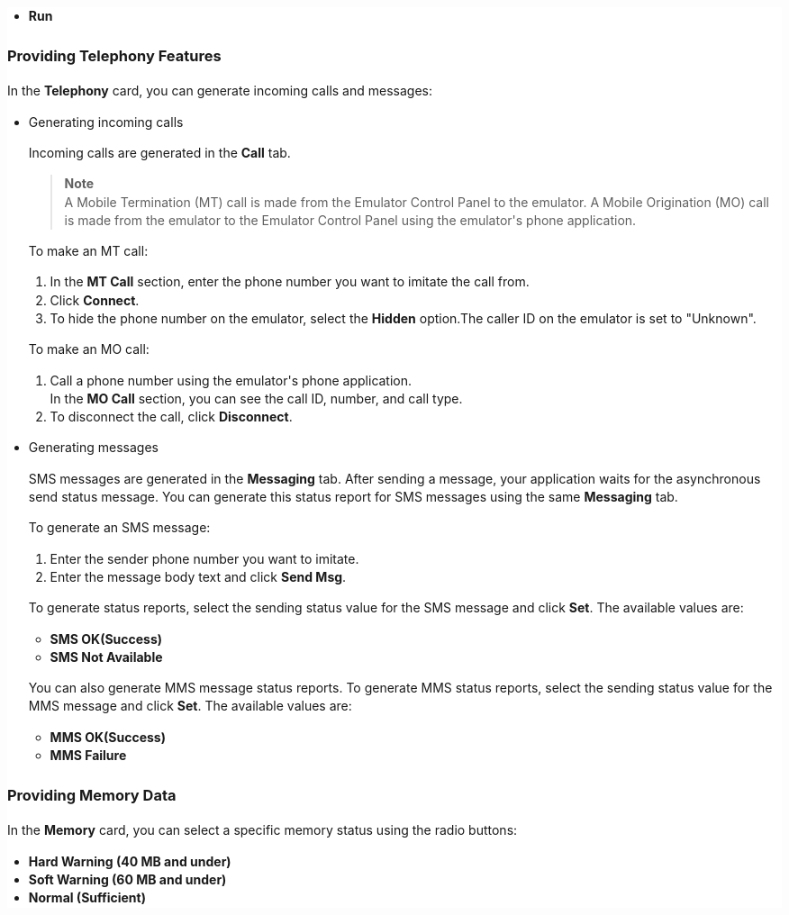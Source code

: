   - **Run**

### Providing Telephony Features

In the **Telephony** card, you can generate incoming calls and messages:

- Generating incoming calls

  Incoming calls are generated in the **Call** tab.

  > **Note**  
  > A Mobile Termination (MT) call is made from the Emulator Control Panel to the emulator. A Mobile Origination (MO) call is made from the emulator to the Emulator Control Panel using the emulator's phone application.

  To make an MT call:

  1. In the **MT Call** section, enter the phone number you want to imitate the call from.
  2. Click **Connect**.
  3. To hide the phone number on the emulator, select the **Hidden** option.The caller ID on the emulator is set to "Unknown".

  To make an MO call:

  1. Call a phone number using the emulator's phone application.  
     In the **MO Call** section, you can see the call ID, number, and call type.
  2. To disconnect the call, click **Disconnect**.

- Generating messages

  SMS messages are generated in the **Messaging** tab. After sending a message, your application waits for the asynchronous send status message. You can generate this status report for SMS messages using the same **Messaging** tab.

  To generate an SMS message:

  1. Enter the sender phone number you want to imitate.
  2. Enter the message body text and click **Send Msg**.

  To generate status reports, select the sending status value for the SMS message and click **Set**. The available values are:

  - **SMS OK(Success)**
  - **SMS Not Available**

  You can also generate MMS message status reports. To generate MMS status reports, select the sending status value for the MMS message and click **Set**. The available values are:

  - **MMS OK(Success)**
  - **MMS Failure**

### Providing Memory Data

In the **Memory** card, you can select a specific memory status using the radio buttons:

- **Hard Warning (40 MB and under)**
- **Soft Warning (60 MB and under)**
- **Normal (Sufficient)**
